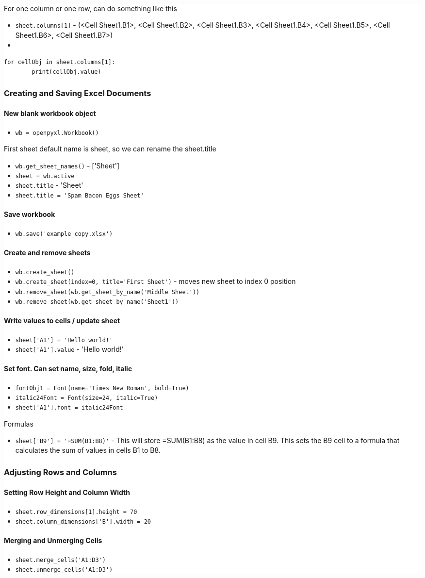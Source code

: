For one column or one row, can do something like this
- `sheet.columns[1]` - (\<Cell Sheet1.B1>, \<Cell Sheet1.B2>, \<Cell Sheet1.B3>, \<Cell Sheet1.B4>,
\<Cell Sheet1.B5>, \<Cell Sheet1.B6>, \<Cell Sheet1.B7>)
- 
```
for cellObj in sheet.columns[1]:
        print(cellObj.value)
```

### Creating and Saving Excel Documents

#### New blank workbook object
- `wb = openpyxl.Workbook()`

First sheet default name is sheet, so we can rename the sheet.title
- `wb.get_sheet_names()` - ['Sheet']
- `sheet = wb.active`
- `sheet.title` - 'Sheet'
- `sheet.title = 'Spam Bacon Eggs Sheet'`

#### Save workbook
- `wb.save('example_copy.xlsx')`

#### Create and remove sheets
- `wb.create_sheet()`
- `wb.create_sheet(index=0, title='First Sheet')` -  moves new sheet to index 0 position
- `wb.remove_sheet(wb.get_sheet_by_name('Middle Sheet'))`
- `wb.remove_sheet(wb.get_sheet_by_name('Sheet1'))`

#### Write values to cells / update sheet
- `sheet['A1'] = 'Hello world!'`
- `sheet['A1'].value` - 'Hello world!'

#### Set font. Can set name, size, fold, italic
- `fontObj1 = Font(name='Times New Roman', bold=True)`
- `italic24Font = Font(size=24, italic=True)`
- `sheet['A1'].font = italic24Font`

Formulas
- `sheet['B9'] = '=SUM(B1:B8)'` - This will store =SUM(B1:B8) as the value in cell B9. This sets the B9 cell to a formula that calculates the sum of values in cells B1 to B8. 

### Adjusting Rows and Columns

#### Setting Row Height and Column Width
- `sheet.row_dimensions[1].height = 70`
- `sheet.column_dimensions['B'].width = 20`

#### Merging and Unmerging Cells
- `sheet.merge_cells('A1:D3')`
- `sheet.unmerge_cells('A1:D3')`

